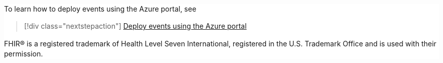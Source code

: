 To learn how to deploy events using the Azure portal, see

> [!div class="nextstepaction"]
> [Deploy events using the Azure portal](events-deploy-portal.md)

FHIR&#174; is a registered trademark of Health Level Seven International, registered in the U.S. Trademark Office and is used with their permission.
